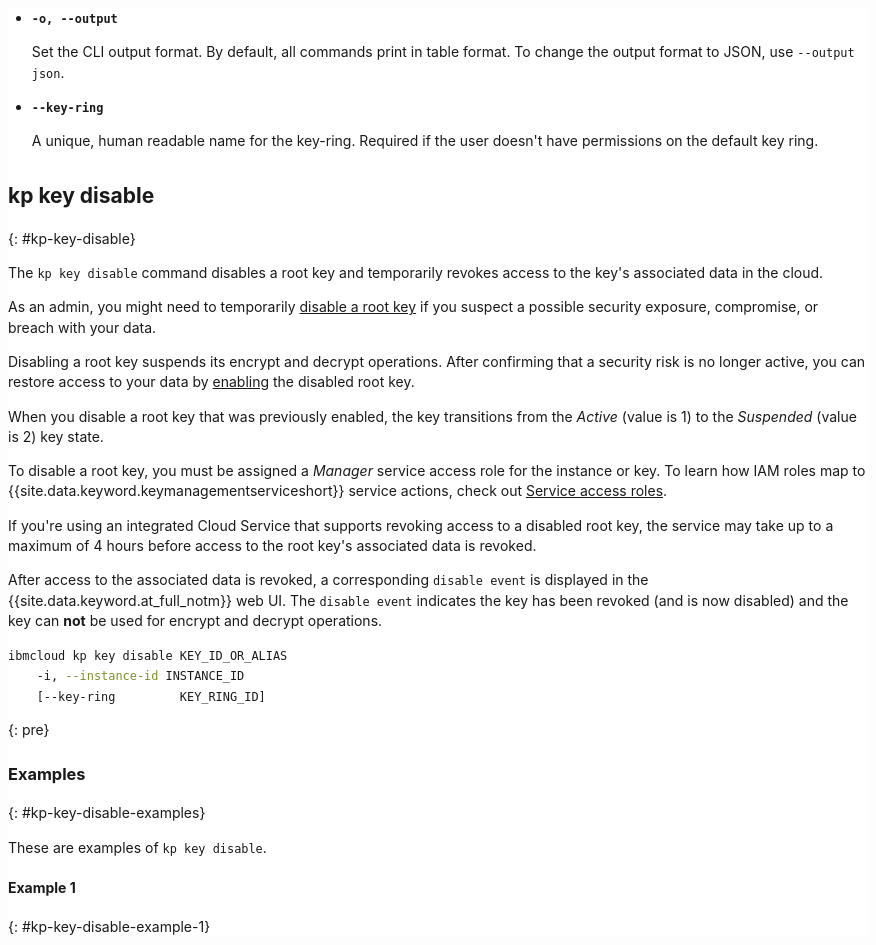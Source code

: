 * **`-o, --output`**

    Set the CLI output format. By default, all commands print in table format. To change the output format to JSON, use `--output json`.

* **`--key-ring`**

    A unique, human readable name for the key-ring. Required if the user doesn't have permissions on the default key ring.

## kp key disable
{: #kp-key-disable}

The `kp key disable` command disables a root key and temporarily revokes access
to the key's associated data in the cloud.

As an admin, you might need to temporarily
[disable a root key](/docs/key-protect?topic=key-protect-disable-keys)
if you suspect a possible security exposure, compromise, or breach with your
data.

Disabling a root key suspends its encrypt and decrypt operations. After
confirming that a security risk is no longer active, you can restore access to
your data by [enabling](#kp-key-enable) the disabled root key.

When you disable a root key that was previously enabled, the key transitions
from the _Active_ (value is 1) to the _Suspended_ (value is 2) key state.

To disable a root key, you must be assigned a _Manager_ service access role
for the instance or key. To learn how IAM roles map to
{{site.data.keyword.keymanagementserviceshort}} service actions, check out
[Service access roles](/docs/key-protect?topic=key-protect-manage-access#manage-access-roles).

If you're using an integrated Cloud Service that supports revoking access to a
disabled root key, the service may take up to a maximum of 4 hours before access
to the root key's associated data is revoked.

After access to the associated data is revoked, a corresponding `disable event`
is displayed in the {{site.data.keyword.at_full_notm}} web UI. The `disable event` indicates the
key has been revoked (and is now disabled) and the key can **not** be used for
encrypt and decrypt operations.

```sh
ibmcloud kp key disable KEY_ID_OR_ALIAS
    -i, --instance-id INSTANCE_ID
    [--key-ring         KEY_RING_ID]
```
{: pre}

### Examples
{: #kp-key-disable-examples}

These are examples of `kp key disable`.

#### Example 1
{: #kp-key-disable-example-1}
